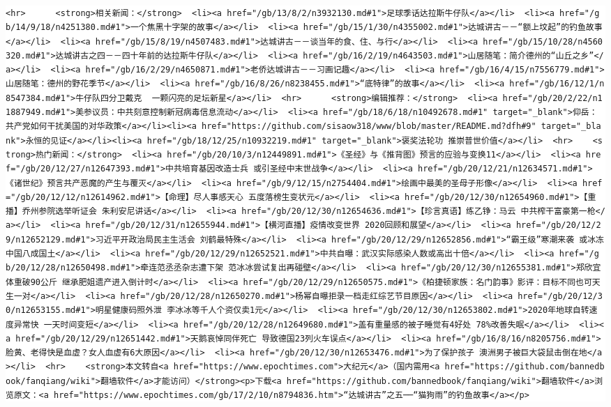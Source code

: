     <hr>      <strong>相关新闻：</strong>  <li><a href="/gb/13/8/2/n3932130.md#1">足球季话达拉斯牛仔队</a></li>  <li><a href="/gb/14/9/18/n4251380.md#1">一个焦黑十字架的故事</a></li>  <li><a href="/gb/15/1/30/n4355002.md#1">达城讲古－－“额上坟起”的钓鱼故事</a></li>  <li><a href="/gb/15/8/19/n4507483.md#1">达城讲古－－谈当年的食、住、与行</a></li>  <li><a href="/gb/15/10/28/n4560320.md#1">达城讲古之四－－四十年前的达拉斯牛仔队</a></li>  <li><a href="/gb/16/2/19/n4643503.md#1">山居随笔：简介德州的“山丘之乡”</a></li>  <li><a href="/gb/16/2/29/n4650871.md#1">老侨达城讲古－－习画记趣</a></li>  <li><a href="/gb/16/4/15/n7556779.md#1">山居随笔：德州的野花季节</a></li>  <li><a href="/gb/16/8/26/n8238455.md#1">“底特律”的故事</a></li>  <li><a href="/gb/16/12/1/n8547384.md#1">牛仔队四分卫戴克  一颗闪亮的足坛新星</a></li>  <hr>      <strong>编辑推荐：</strong>  <li><a href="/gb/20/2/22/n11887949.md#1">美参议员：中共刻意控制新冠病毒信息流动</a></li>  <li><a href="/gb/18/6/18/n10492678.md#1" target="_blank">仰岳：共产党如何干扰美国的对华政策</a></li><li><a href="https://github.com/sisaow318/www/blob/master/README.md?dfh#9" target="_blank">永恒的见证</a></li><li><a href="/gb/18/12/25/n10932219.md#1" target="_blank">褒奖法轮功 推崇普世价值</a></li>  <hr>    <strong>热门新闻：</strong>  <li><a href="/gb/20/10/3/n12449891.md#1">《圣经》与《推背图》预言的应验与变换11</a></li>  <li><a href="/gb/20/12/27/n12647393.md#1">中共培育基因改造士兵 或引圣经中末世战争</a></li>  <li><a href="/gb/20/12/21/n12634571.md#1">《诸世纪》预言共产恶魔的产生与覆灭</a></li>  <li><a href="/gb/9/12/15/n2754404.md#1">绘画中最美的圣母子形像</a></li>  <li><a href="/gb/20/12/12/n12614962.md#1">【命理】尽人事感天心 五度落榜生变状元</a></li>  <li><a href="/gb/20/12/30/n12654960.md#1">【重播】乔州参院选举听证会 朱利安尼讲话</a></li>  <li><a href="/gb/20/12/30/n12654636.md#1">【珍言真语】练乙铮：马云 中共榨干富豪第一枪</a></li>  <li><a href="/gb/20/12/31/n12655944.md#1">【横河直播】疫情改变世界 2020回顾和展望</a></li>  <li><a href="/gb/20/12/29/n12652129.md#1">习近平开政治局民主生活会 刘鹤最特殊</a></li>  <li><a href="/gb/20/12/29/n12652856.md#1">“霸王级”寒潮来袭 或冰冻中国八成国土</a></li>  <li><a href="/gb/20/12/29/n12652521.md#1">中共自曝：武汉实际感染人数或高出十倍</a></li>  <li><a href="/gb/20/12/28/n12650498.md#1">牵连范丞丞杂志遭下架 范冰冰尝试复出再碰壁</a></li>  <li><a href="/gb/20/12/30/n12655381.md#1">郑欣宜体重破90公斤 继承肥姐遗产进入倒计时</a></li>  <li><a href="/gb/20/12/29/n12650575.md#1">《柏捷顿家族：名门韵事》影评：目标不同也可天生一对</a></li>  <li><a href="/gb/20/12/28/n12650270.md#1">杨幂自曝拒录一档走红综艺节目原因</a></li>  <li><a href="/gb/20/12/30/n12653155.md#1">明星健康码照外泄 李冰冰等千人个资仅卖1元</a></li>  <li><a href="/gb/20/12/30/n12653802.md#1">2020年地球自转速度异常快 一天时间变短</a></li>  <li><a href="/gb/20/12/28/n12649680.md#1">盖有重量感的被子睡觉有4好处 78%改善失眠</a></li>  <li><a href="/gb/20/12/29/n12651442.md#1">天鹅哀悼同伴死亡 导致德国23列火车误点</a></li>  <li><a href="/gb/16/8/16/n8205756.md#1">脸黄、老得快是血虚？女人血虚有6大原因</a></li>  <li><a href="/gb/20/12/30/n12653476.md#1">为了保护孩子 澳洲男子被巨大袋鼠击倒在地</a></li>  <hr>    <strong>本文转自<a href="https://www.epochtimes.com">大纪元</a>（国内需用<a href="https://github.com/bannedbook/fanqiang/wiki">翻墙软件</a>才能访问）</strong><p>下载<a href="https://github.com/bannedbook/fanqiang/wiki">翻墙软件</a>浏览原文：<a href="https://www.epochtimes.com/gb/17/2/10/n8794836.htm">“达城讲古”之五──“猫狗雨”的钓鱼故事</a></p>